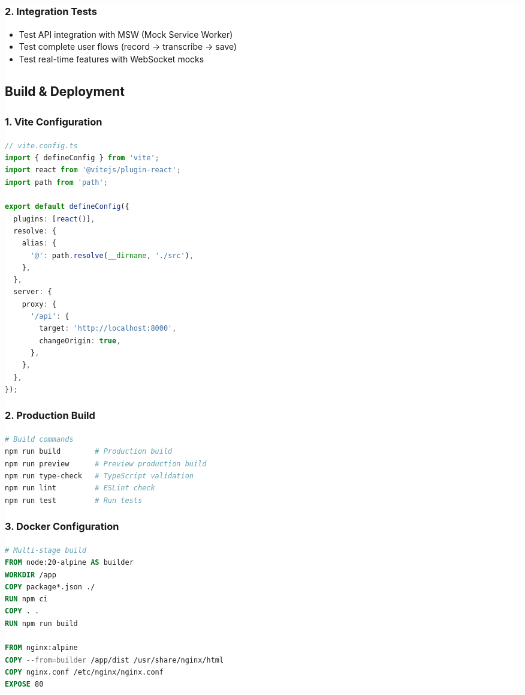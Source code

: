 ### 2. Integration Tests
- Test API integration with MSW (Mock Service Worker)
- Test complete user flows (record → transcribe → save)
- Test real-time features with WebSocket mocks

## Build & Deployment

### 1. Vite Configuration
```typescript
// vite.config.ts
import { defineConfig } from 'vite';
import react from '@vitejs/plugin-react';
import path from 'path';

export default defineConfig({
  plugins: [react()],
  resolve: {
    alias: {
      '@': path.resolve(__dirname, './src'),
    },
  },
  server: {
    proxy: {
      '/api': {
        target: 'http://localhost:8000',
        changeOrigin: true,
      },
    },
  },
});
```

### 2. Production Build
```bash
# Build commands
npm run build        # Production build
npm run preview      # Preview production build
npm run type-check   # TypeScript validation
npm run lint         # ESLint check
npm run test         # Run tests
```

### 3. Docker Configuration
```dockerfile
# Multi-stage build
FROM node:20-alpine AS builder
WORKDIR /app
COPY package*.json ./
RUN npm ci
COPY . .
RUN npm run build

FROM nginx:alpine
COPY --from=builder /app/dist /usr/share/nginx/html
COPY nginx.conf /etc/nginx/nginx.conf
EXPOSE 80
```
